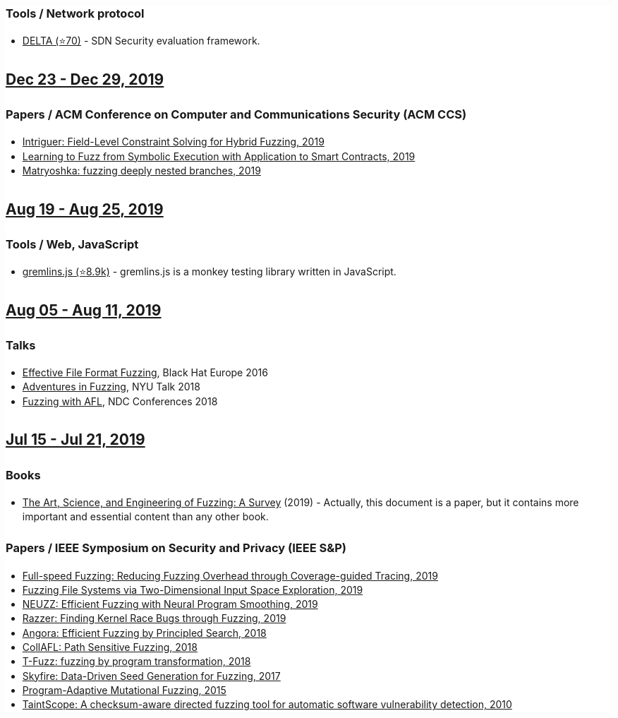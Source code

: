 ### Tools / Network protocol

*   [DELTA (⭐70)](https://github.com/seungsoo-lee/DELTA) - SDN Security evaluation framework.

## [Dec 23 - Dec 29, 2019](/content/2019/51/README.md)

### Papers / ACM Conference on Computer and Communications Security (ACM CCS)

*   [Intriguer: Field-Level Constraint Solving for Hybrid Fuzzing, 2019](https://dl.acm.org/citation.cfm?id=3354249)
*   [Learning to Fuzz from Symbolic Execution with Application to Smart Contracts, 2019](https://files.sri.inf.ethz.ch/website/papers/ccs19-ilf.pdf)
*   [Matryoshka: fuzzing deeply nested branches, 2019](https://web.cs.ucdavis.edu/\~hchen/paper/chen2019matryoshka.pdf)

## [Aug 19 - Aug 25, 2019](/content/2019/33/README.md)

### Tools / Web, JavaScript

*   [gremlins.js (⭐8.9k)](https://github.com/marmelab/gremlins.js) - gremlins.js is a monkey testing library written in JavaScript.

## [Aug 05 - Aug 11, 2019](/content/2019/31/README.md)

### Talks

*   [Effective File Format Fuzzing](https://youtu.be/qTTwqFRD1H8), Black Hat Europe 2016
*   [Adventures in Fuzzing](https://www.youtube.com/watch?v=SngK4W4tVc0), NYU Talk 2018
*   [Fuzzing with AFL](https://www.youtube.com/watch?v=DFQT1YxvpDo), NDC Conferences 2018

## [Jul 15 - Jul 21, 2019](/content/2019/28/README.md)

### Books

*   [The Art, Science, and Engineering of Fuzzing: A Survey](https://ieeexplore.ieee.org/document/8863940) (2019) -
    Actually, this document is a paper, but it contains more important and essential content than any other book.

### Papers / IEEE Symposium on Security and Privacy (IEEE S&P)

*   [Full-speed Fuzzing: Reducing Fuzzing Overhead through Coverage-guided Tracing, 2019](https://www.computer.org/csdl/proceedings-article/sp/2019/666000b122/19skgbGVFEQ)
*   [Fuzzing File Systems via Two-Dimensional Input Space Exploration, 2019](https://www.computer.org/csdl/proceedings-article/sp/2019/666000a594/19skfLYOpaw)
*   [NEUZZ: Efficient Fuzzing with Neural Program Smoothing, 2019](https://www.computer.org/csdl/proceedings-article/sp/2019/666000a900/19skg5XghG0)
*   [Razzer: Finding Kernel Race Bugs through Fuzzing, 2019](https://www.computer.org/csdl/proceedings-article/sp/2019/666000a296/19skfwZLirm)
*   [Angora: Efficient Fuzzing by Principled Search, 2018](http://web.cs.ucdavis.edu/\~hchen/paper/chen2018angora.pdf)
*   [CollAFL: Path Sensitive Fuzzing, 2018](http://chao.100871.net/papers/oakland18.pdf)
*   [T-Fuzz: fuzzing by program transformation, 2018](https://nebelwelt.net/publications/files/18Oakland.pdf)
*   [Skyfire: Data-Driven Seed Generation for Fuzzing, 2017](https://www.ieee-security.org/TC/SP2017/papers/42.pdf)
*   [Program-Adaptive Mutational Fuzzing, 2015](https://softsec.kaist.ac.kr/\~sangkilc/papers/cha-oakland15.pdf)
*   [TaintScope: A checksum-aware directed fuzzing tool for automatic software vulnerability detection, 2010](https://ieeexplore.ieee.org/abstract/document/5504701)